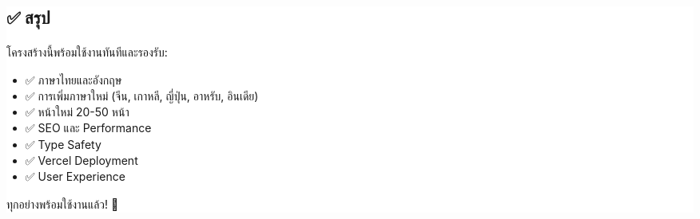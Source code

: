 ## ✅ สรุป

โครงสร้างนี้พร้อมใช้งานทันทีและรองรับ:
- ✅ ภาษาไทยและอังกฤษ
- ✅ การเพิ่มภาษาใหม่ (จีน, เกาหลี, ญี่ปุ่น, อาหรับ, อินเดีย)
- ✅ หน้าใหม่ 20-50 หน้า
- ✅ SEO และ Performance
- ✅ Type Safety
- ✅ Vercel Deployment
- ✅ User Experience

ทุกอย่างพร้อมใช้งานแล้ว! 🚀 